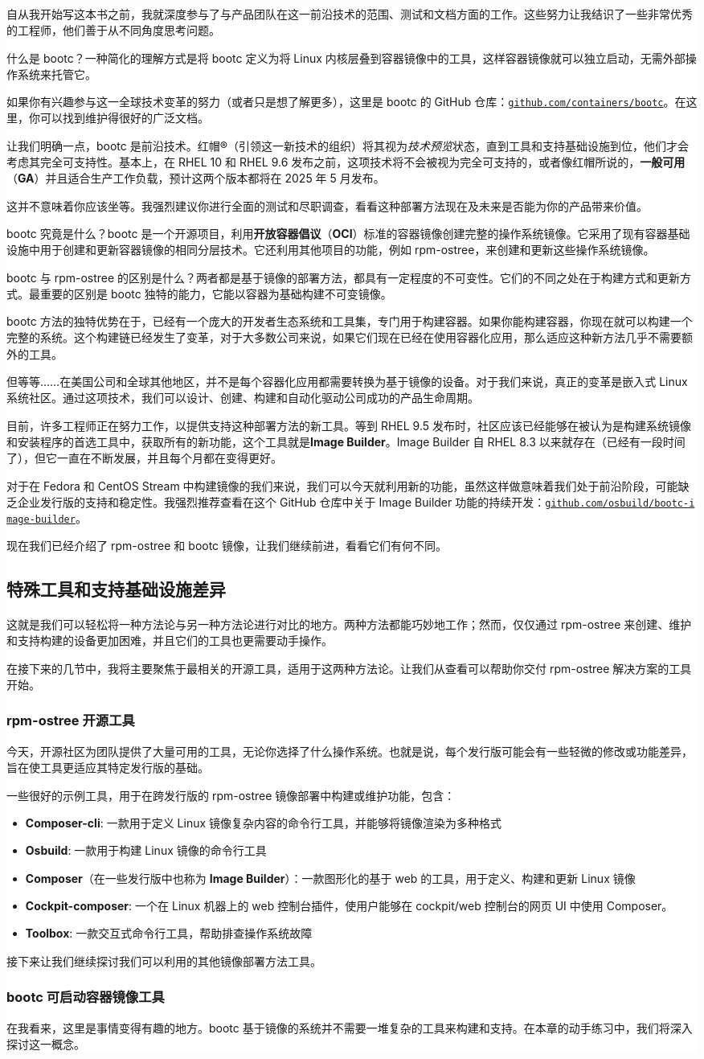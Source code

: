 自从我开始写这本书之前，我就深度参与了与产品团队在这一前沿技术的范围、测试和文档方面的工作。这些努力让我结识了一些非常优秀的工程师，他们善于从不同角度思考问题。

什么是 bootc？一种简化的理解方式是将 bootc 定义为将 Linux 内核层叠到容器镜像中的工具，这样容器镜像就可以独立启动，无需外部操作系统来托管它。

如果你有兴趣参与这一全球技术变革的努力（或者只是想了解更多），这里是 bootc 的 GitHub 仓库：[`github.com/containers/bootc`](https://github.com/containers/bootc)。在这里，你可以找到维护得很好的广泛文档。

让我们明确一点，bootc 是前沿技术。红帽®（引领这一新技术的组织）将其视为*技术预览*状态，直到工具和支持基础设施到位，他们才会考虑其完全可支持性。基本上，在 RHEL 10 和 RHEL 9.6 发布之前，这项技术将不会被视为完全可支持的，或者像红帽所说的，**一般可用**（**GA**）并且适合生产工作负载，预计这两个版本都将在 2025 年 5 月发布。

这并不意味着你应该坐等。我强烈建议你进行全面的测试和尽职调查，看看这种部署方法现在及未来是否能为你的产品带来价值。

bootc 究竟是什么？bootc 是一个开源项目，利用**开放容器倡议**（**OCI**）标准的容器镜像创建完整的操作系统镜像。它采用了现有容器基础设施中用于创建和更新容器镜像的相同分层技术。它还利用其他项目的功能，例如 rpm-ostree，来创建和更新这些操作系统镜像。

bootc 与 rpm-ostree 的区别是什么？两者都是基于镜像的部署方法，都具有一定程度的不可变性。它们的不同之处在于构建方式和更新方式。最重要的区别是 bootc 独特的能力，它能以容器为基础构建不可变镜像。

bootc 方法的独特优势在于，已经有一个庞大的开发者生态系统和工具集，专门用于构建容器。如果你能构建容器，你现在就可以构建一个完整的系统。这个构建链已经发生了变革，对于大多数公司来说，如果它们现在已经在使用容器化应用，那么适应这种新方法几乎不需要额外的工具。

但等等……在美国公司和全球其他地区，并不是每个容器化应用都需要转换为基于镜像的设备。对于我们来说，真正的变革是嵌入式 Linux 系统社区。通过这项技术，我们可以设计、创建、构建和自动化驱动公司成功的产品生命周期。

目前，许多工程师正在努力工作，以提供支持这种部署方法的新工具。等到 RHEL 9.5 发布时，社区应该已经能够在被认为是构建系统镜像和安装程序的首选工具中，获取所有的新功能，这个工具就是**Image Builder**。Image Builder 自 RHEL 8.3 以来就存在（已经有一段时间了），但它一直在不断发展，并且每个月都在变得更好。

对于在 Fedora 和 CentOS Stream 中构建镜像的我们来说，我们可以今天就利用新的功能，虽然这样做意味着我们处于前沿阶段，可能缺乏企业发行版的支持和稳定性。我强烈推荐查看在这个 GitHub 仓库中关于 Image Builder 功能的持续开发：[`github.com/osbuild/bootc-image-builder`](https://github.com/osbuild/bootc-image-builder)。

现在我们已经介绍了 rpm-ostree 和 bootc 镜像，让我们继续前进，看看它们有何不同。

## 特殊工具和支持基础设施差异

这就是我们可以轻松将一种方法论与另一种方法论进行对比的地方。两种方法都能巧妙地工作；然而，仅仅通过 rpm-ostree 来创建、维护和支持构建的设备更加困难，并且它们的工具也更需要动手操作。

在接下来的几节中，我将主要聚焦于最相关的开源工具，适用于这两种方法论。让我们从查看可以帮助你交付 rpm-ostree 解决方案的工具开始。

### rpm-ostree 开源工具

今天，开源社区为团队提供了大量可用的工具，无论你选择了什么操作系统。也就是说，每个发行版可能会有一些轻微的修改或功能差异，旨在使工具更适应其特定发行版的基础。

一些很好的示例工具，用于在跨发行版的 rpm-ostree 镜像部署中构建或维护功能，包含：

+   **Composer-cli**: 一款用于定义 Linux 镜像复杂内容的命令行工具，并能够将镜像渲染为多种格式

+   **Osbuild**: 一款用于构建 Linux 镜像的命令行工具

+   **Composer**（在一些发行版中也称为 **Image Builder**）：一款图形化的基于 web 的工具，用于定义、构建和更新 Linux 镜像

+   **Cockpit-composer**: 一个在 Linux 机器上的 web 控制台插件，使用户能够在 cockpit/web 控制台的网页 UI 中使用 Composer。

+   **Toolbox**: 一款交互式命令行工具，帮助排查操作系统故障

接下来让我们继续探讨我们可以利用的其他镜像部署方法工具。

### bootc 可启动容器镜像工具

在我看来，这里是事情变得有趣的地方。bootc 基于镜像的系统并不需要一堆复杂的工具来构建和支持。在本章的动手练习中，我们将深入探讨这一概念。
